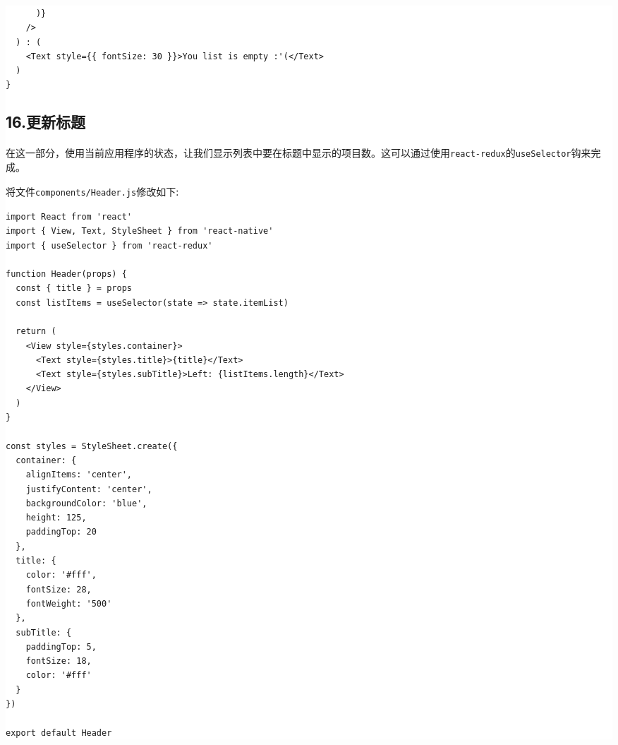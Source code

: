 ```
      )}
    />
  ) : (
    <Text style={{ fontSize: 30 }}>You list is empty :'(</Text>
  )
}
```

## 16.更新标题

在这一部分，使用当前应用程序的状态，让我们显示列表中要在标题中显示的项目数。这可以通过使用`react-redux`的`useSelector`钩来完成。

将文件`components/Header.js`修改如下:

```
import React from 'react'
import { View, Text, StyleSheet } from 'react-native'
import { useSelector } from 'react-redux'

function Header(props) {
  const { title } = props
  const listItems = useSelector(state => state.itemList)

  return (
    <View style={styles.container}>
      <Text style={styles.title}>{title}</Text>
      <Text style={styles.subTitle}>Left: {listItems.length}</Text>
    </View>
  )
}

const styles = StyleSheet.create({
  container: {
    alignItems: 'center',
    justifyContent: 'center',
    backgroundColor: 'blue',
    height: 125,
    paddingTop: 20
  },
  title: {
    color: '#fff',
    fontSize: 28,
    fontWeight: '500'
  },
  subTitle: {
    paddingTop: 5,
    fontSize: 18,
    color: '#fff'
  }
})

export default Header
```
